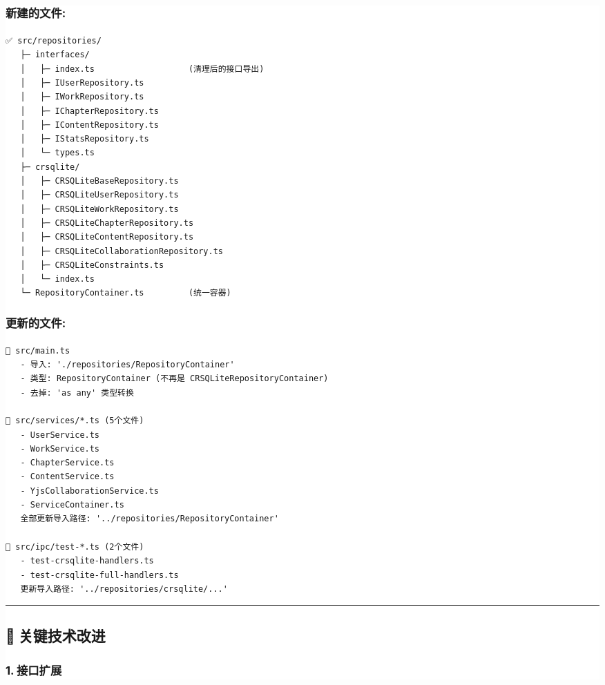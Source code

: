 ### **新建的文件:**
```
✅ src/repositories/
   ├─ interfaces/
   │   ├─ index.ts                   (清理后的接口导出)
   │   ├─ IUserRepository.ts
   │   ├─ IWorkRepository.ts
   │   ├─ IChapterRepository.ts
   │   ├─ IContentRepository.ts
   │   ├─ IStatsRepository.ts
   │   └─ types.ts
   ├─ crsqlite/
   │   ├─ CRSQLiteBaseRepository.ts
   │   ├─ CRSQLiteUserRepository.ts
   │   ├─ CRSQLiteWorkRepository.ts
   │   ├─ CRSQLiteChapterRepository.ts
   │   ├─ CRSQLiteContentRepository.ts
   │   ├─ CRSQLiteCollaborationRepository.ts
   │   ├─ CRSQLiteConstraints.ts
   │   └─ index.ts
   └─ RepositoryContainer.ts         (统一容器)
```

### **更新的文件:**
```
🔧 src/main.ts
   - 导入: './repositories/RepositoryContainer'
   - 类型: RepositoryContainer (不再是 CRSQLiteRepositoryContainer)
   - 去掉: 'as any' 类型转换

🔧 src/services/*.ts (5个文件)
   - UserService.ts
   - WorkService.ts  
   - ChapterService.ts
   - ContentService.ts
   - YjsCollaborationService.ts
   - ServiceContainer.ts
   全部更新导入路径: '../repositories/RepositoryContainer'

🔧 src/ipc/test-*.ts (2个文件)
   - test-crsqlite-handlers.ts
   - test-crsqlite-full-handlers.ts
   更新导入路径: '../repositories/crsqlite/...'
```

---

## 🔧 关键技术改进

### **1. 接口扩展**
